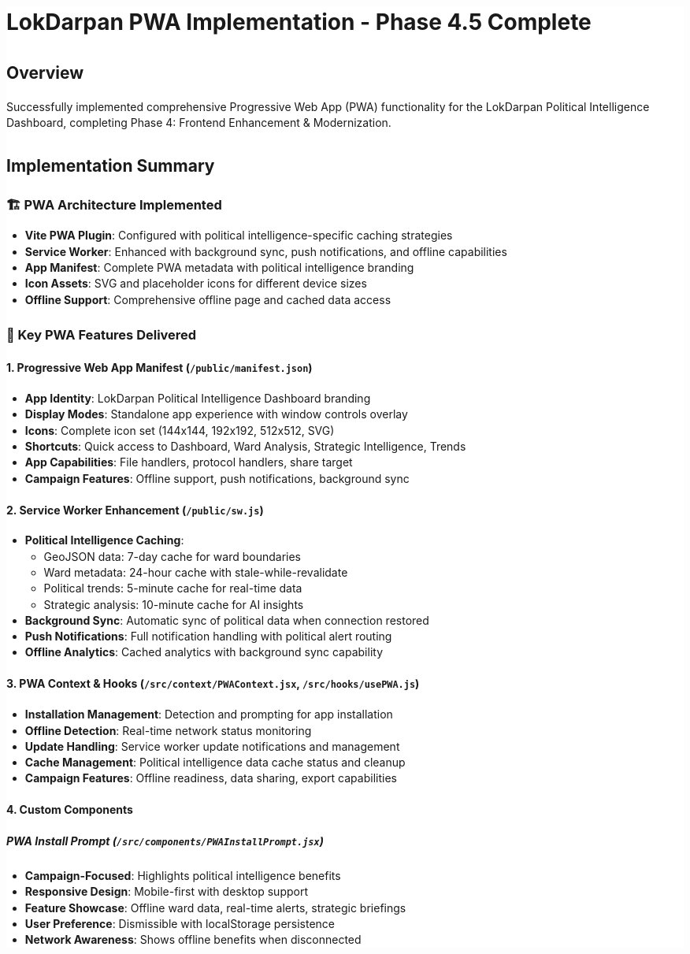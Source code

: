# LokDarpan PWA Implementation - Phase 4.5 Complete

## Overview
Successfully implemented comprehensive Progressive Web App (PWA) functionality for the LokDarpan Political Intelligence Dashboard, completing Phase 4: Frontend Enhancement & Modernization.

## Implementation Summary

### 🏗️ PWA Architecture Implemented
- **Vite PWA Plugin**: Configured with political intelligence-specific caching strategies
- **Service Worker**: Enhanced with background sync, push notifications, and offline capabilities
- **App Manifest**: Complete PWA metadata with political intelligence branding
- **Icon Assets**: SVG and placeholder icons for different device sizes
- **Offline Support**: Comprehensive offline page and cached data access

### 📱 Key PWA Features Delivered

#### 1. Progressive Web App Manifest (`/public/manifest.json`)
- **App Identity**: LokDarpan Political Intelligence Dashboard branding
- **Display Modes**: Standalone app experience with window controls overlay
- **Icons**: Complete icon set (144x144, 192x192, 512x512, SVG)
- **Shortcuts**: Quick access to Dashboard, Ward Analysis, Strategic Intelligence, Trends
- **App Capabilities**: File handlers, protocol handlers, share target
- **Campaign Features**: Offline support, push notifications, background sync

#### 2. Service Worker Enhancement (`/public/sw.js`)
- **Political Intelligence Caching**: 
  - GeoJSON data: 7-day cache for ward boundaries
  - Ward metadata: 24-hour cache with stale-while-revalidate
  - Political trends: 5-minute cache for real-time data
  - Strategic analysis: 10-minute cache for AI insights
- **Background Sync**: Automatic sync of political data when connection restored
- **Push Notifications**: Full notification handling with political alert routing
- **Offline Analytics**: Cached analytics with background sync capability

#### 3. PWA Context & Hooks (`/src/context/PWAContext.jsx`, `/src/hooks/usePWA.js`)
- **Installation Management**: Detection and prompting for app installation
- **Offline Detection**: Real-time network status monitoring
- **Update Handling**: Service worker update notifications and management
- **Cache Management**: Political intelligence data cache status and cleanup
- **Campaign Features**: Offline readiness, data sharing, export capabilities

#### 4. Custom Components

##### PWA Install Prompt (`/src/components/PWAInstallPrompt.jsx`)
- **Campaign-Focused**: Highlights political intelligence benefits
- **Responsive Design**: Mobile-first with desktop support
- **Feature Showcase**: Offline ward data, real-time alerts, strategic briefings
- **User Preference**: Dismissible with localStorage persistence
- **Network Awareness**: Shows offline benefits when disconnected
